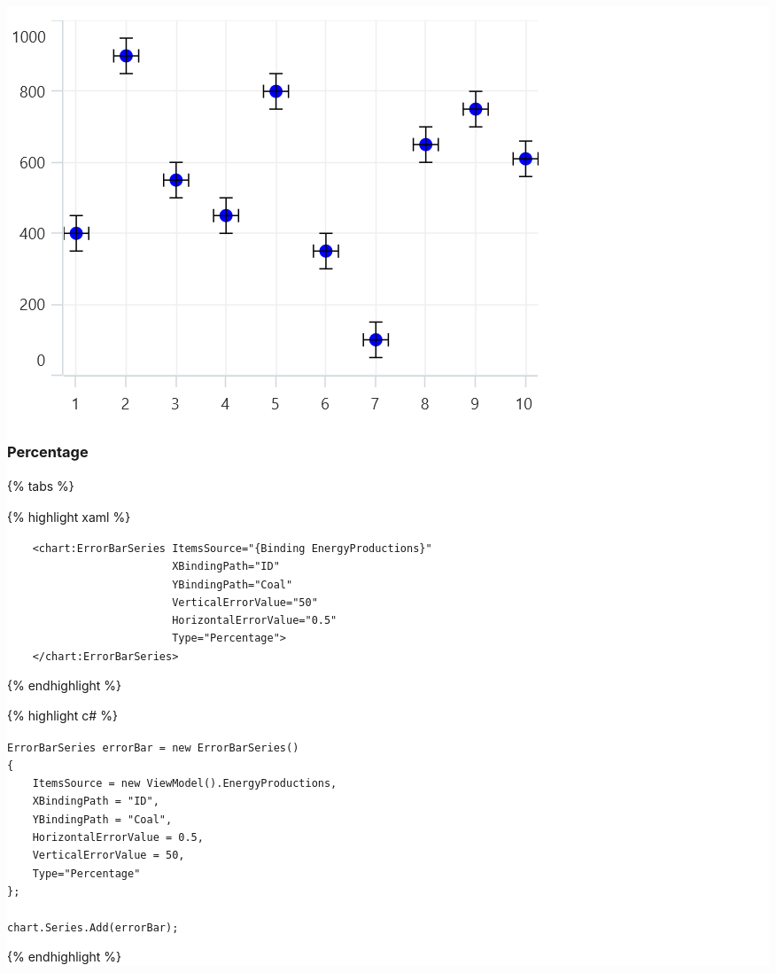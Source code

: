 ![Fixed Type in Error Bar Series](Chart-types_images/maui_errorbar_BasicRendering.png)

### Percentage

{% tabs %}

{% highlight xaml %}

        <chart:ErrorBarSeries ItemsSource="{Binding EnergyProductions}"
                              XBindingPath="ID"
                              YBindingPath="Coal"
                              VerticalErrorValue="50"
                              HorizontalErrorValue="0.5"
                              Type="Percentage">
        </chart:ErrorBarSeries>

{% endhighlight %}

{% highlight c# %}

    ErrorBarSeries errorBar = new ErrorBarSeries()
    {
        ItemsSource = new ViewModel().EnergyProductions,
        XBindingPath = "ID",
        YBindingPath = "Coal",
        HorizontalErrorValue = 0.5,
        VerticalErrorValue = 50,
        Type="Percentage"
    };

    chart.Series.Add(errorBar);

{% endhighlight %}
